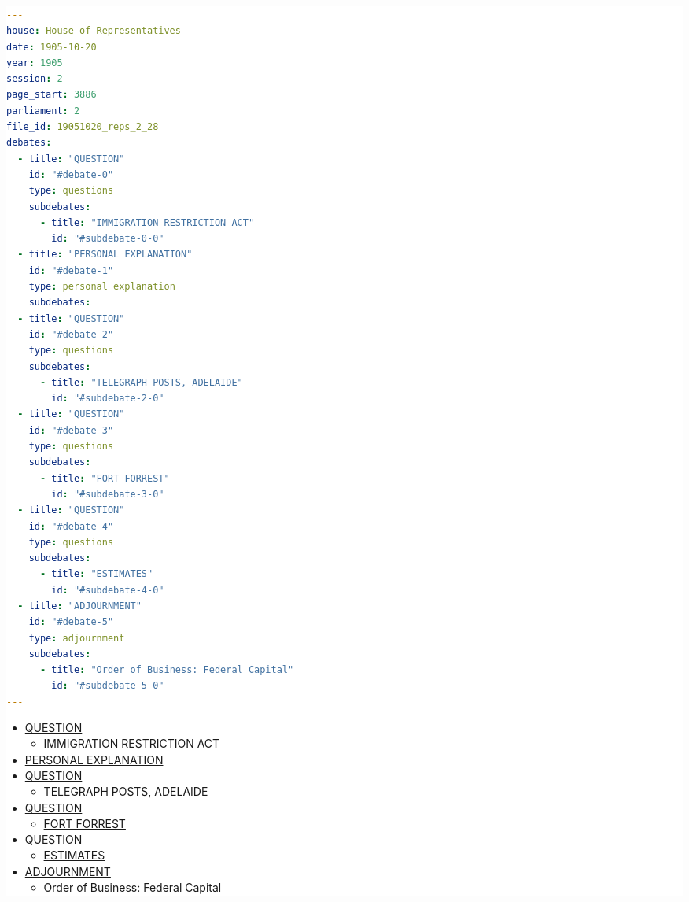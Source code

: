 ```yaml
---
house: House of Representatives
date: 1905-10-20
year: 1905
session: 2
page_start: 3886
parliament: 2
file_id: 19051020_reps_2_28
debates:
  - title: "QUESTION"
    id: "#debate-0"
    type: questions
    subdebates:
      - title: "IMMIGRATION RESTRICTION ACT"
        id: "#subdebate-0-0"
  - title: "PERSONAL EXPLANATION"
    id: "#debate-1"
    type: personal explanation
    subdebates:
  - title: "QUESTION"
    id: "#debate-2"
    type: questions
    subdebates:
      - title: "TELEGRAPH POSTS, ADELAIDE"
        id: "#subdebate-2-0"
  - title: "QUESTION"
    id: "#debate-3"
    type: questions
    subdebates:
      - title: "FORT FORREST"
        id: "#subdebate-3-0"
  - title: "QUESTION"
    id: "#debate-4"
    type: questions
    subdebates:
      - title: "ESTIMATES"
        id: "#subdebate-4-0"
  - title: "ADJOURNMENT"
    id: "#debate-5"
    type: adjournment
    subdebates:
      - title: "Order of Business: Federal Capital"
        id: "#subdebate-5-0"
---
```


* [QUESTION](#debate-0)
    * [IMMIGRATION RESTRICTION ACT](#subdebate-0-0)
* [PERSONAL EXPLANATION](#debate-1)
* [QUESTION](#debate-2)
    * [TELEGRAPH POSTS, ADELAIDE](#subdebate-2-0)
* [QUESTION](#debate-3)
    * [FORT FORREST](#subdebate-3-0)
* [QUESTION](#debate-4)
    * [ESTIMATES](#subdebate-4-0)
* [ADJOURNMENT](#debate-5)
    * [Order of Business: Federal Capital](#subdebate-5-0)
